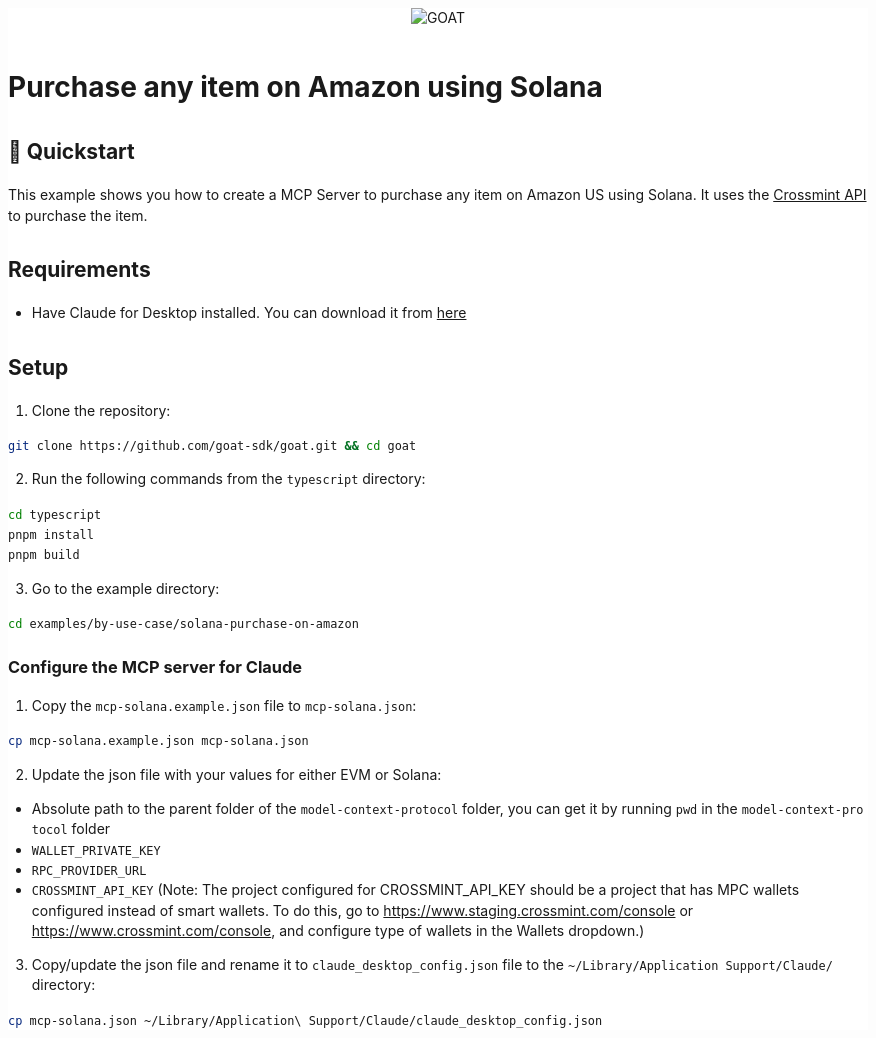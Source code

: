 <div align="center">
<img src="https://github.com/user-attachments/assets/5fc7f121-259c-492c-8bca-f15fe7eb830c" alt="GOAT" width="100px" height="auto" style="object-fit: contain;">
</div>

# Purchase any item on Amazon using Solana
## 🚀 Quickstart

This example shows you how to create a MCP Server to purchase any item on Amazon US using Solana. It uses the [Crossmint API](https://docs.crossmint.com/reference/introduction) to purchase the item.

## Requirements
- Have Claude for Desktop installed. You can download it from [here](https://claude.ai/download)

## Setup
1. Clone the repository:
```bash
git clone https://github.com/goat-sdk/goat.git && cd goat
```

2. Run the following commands from the `typescript` directory:
```bash
cd typescript
pnpm install
pnpm build
```

3. Go to the example directory:
```bash
cd examples/by-use-case/solana-purchase-on-amazon
```

### Configure the MCP server for Claude
1. Copy the `mcp-solana.example.json` file to `mcp-solana.json`:
```bash
cp mcp-solana.example.json mcp-solana.json 
```

2. Update the json file with your values for either EVM or Solana:
- Absolute path to the parent folder of the `model-context-protocol` folder, you can get it by running `pwd` in the `model-context-protocol` folder
- `WALLET_PRIVATE_KEY`
- `RPC_PROVIDER_URL`
- `CROSSMINT_API_KEY` (Note: The project configured for CROSSMINT_API_KEY should be a project that has MPC wallets configured instead of smart wallets. To do this, go to https://www.staging.crossmint.com/console or https://www.crossmint.com/console, and configure type of wallets in the Wallets dropdown.)

3. Copy/update the json file and rename it to `claude_desktop_config.json` file to the `~/Library/Application Support/Claude/` directory:
```bash
cp mcp-solana.json ~/Library/Application\ Support/Claude/claude_desktop_config.json
```
